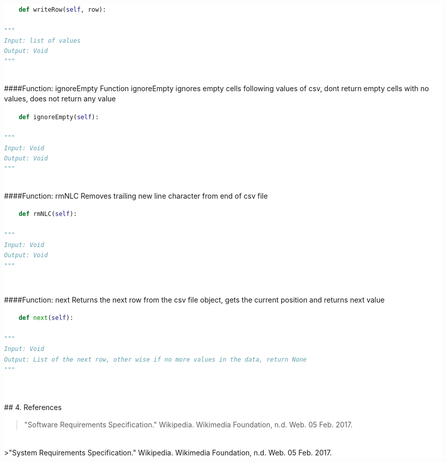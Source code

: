 ```python
	def writeRow(self, row):

"""
Input: list of values
Output: Void
"""
```

<br/>
####Function: ignoreEmpty
Function ignoreEmpty ignores empty cells following values of csv, dont return empty cells with no values, does not return any value
		
```python
	def ignoreEmpty(self):

"""
Input: Void
Output: Void
"""

```

<br/>
####Function: rmNLC
Removes trailing new line character from end of csv file

```python
	def rmNLC(self):
	
"""
Input: Void
Output: Void
"""
```
<br/>

####Function: next
Returns the next row from the csv file object, gets the current position and returns next value


```python
	def next(self):
	
"""
Input: Void
Output: List of the next row, other wise if no more values in the data, return None
"""
```
<br/>
<br/>
## 4. References

>"Software Requirements Specification." Wikipedia. Wikimedia Foundation, n.d. Web. 05 Feb. 2017.

<br/>
>"System Requirements Specification." Wikipedia. Wikimedia Foundation, n.d. Web. 05 Feb. 2017.

